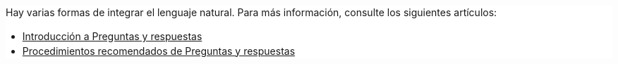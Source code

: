 Hay varias formas de integrar el lenguaje natural. Para más información, consulte los siguientes artículos:

* [Introducción a Preguntas y respuestas](../natural-language/q-and-a-tooling-intro.md)
* [Procedimientos recomendados de Preguntas y respuestas](../natural-language/q-and-a-best-practices.md)
